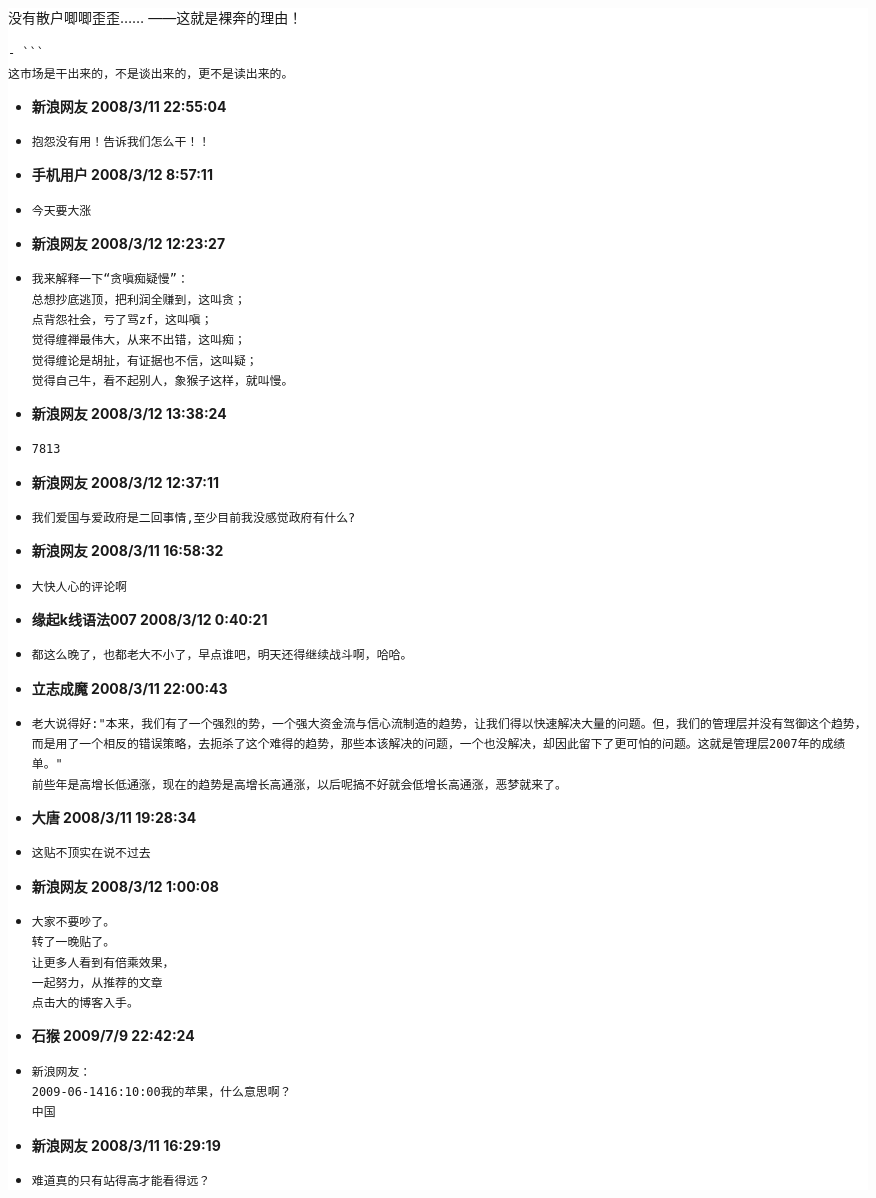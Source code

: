   没有散户唧唧歪歪……
  ――这就是裸奔的理由！
  ```
- ```
  这市场是干出来的，不是谈出来的，更不是读出来的。
  ```
   - **新浪网友 2008/3/11 22:55:04**
   - ```
     抱怨没有用！告诉我们怎么干！！
     ```
- **手机用户 2008/3/12 8:57:11**
- ```
  今天要大涨
  ```
- **新浪网友 2008/3/12 12:23:27**
- ```
  我来解释一下“贪嗔痴疑慢”：
  总想抄底逃顶，把利润全赚到，这叫贪；
  点背怨社会，亏了骂zf，这叫嗔；
  觉得缠禅最伟大，从来不出错，这叫痴；
  觉得缠论是胡扯，有证据也不信，这叫疑；
  觉得自己牛，看不起别人，象猴子这样，就叫慢。
  ```
- **新浪网友 2008/3/12 13:38:24**
- ```
  7813
  ```
- **新浪网友 2008/3/12 12:37:11**
- ```
  我们爱国与爱政府是二回事情,至少目前我没感觉政府有什么?
  ```
- **新浪网友 2008/3/11 16:58:32**
- ```
  大快人心的评论啊
  ```
- **缘起k线语法007 2008/3/12 0:40:21**
- ```
  都这么晚了，也都老大不小了，早点谁吧，明天还得继续战斗啊，哈哈。
  ```
- **立志成魔 2008/3/11 22:00:43**
- ```
  老大说得好:"本来，我们有了一个强烈的势，一个强大资金流与信心流制造的趋势，让我们得以快速解决大量的问题。但，我们的管理层并没有驾御这个趋势，而是用了一个相反的错误策略，去扼杀了这个难得的趋势，那些本该解决的问题，一个也没解决，却因此留下了更可怕的问题。这就是管理层2007年的成绩单。"
  前些年是高增长低通涨，现在的趋势是高增长高通涨，以后呢搞不好就会低增长高通涨，恶梦就来了。
  ```
- **大唐 2008/3/11 19:28:34**
- ```
  这贴不顶实在说不过去
  ```
- **新浪网友 2008/3/12 1:00:08**
- ```
  大家不要吵了。
  转了一晚贴了。
  让更多人看到有倍乘效果，
  一起努力，从推荐的文章
  点击大的博客入手。
  ```
- **石猴 2009/7/9 22:42:24**
- ```
  新浪网友：
  2009-06-1416:10:00我的苹果，什么意思啊？
  中国
  ```
- **新浪网友 2008/3/11 16:29:19**
- ```
  难道真的只有站得高才能看得远？